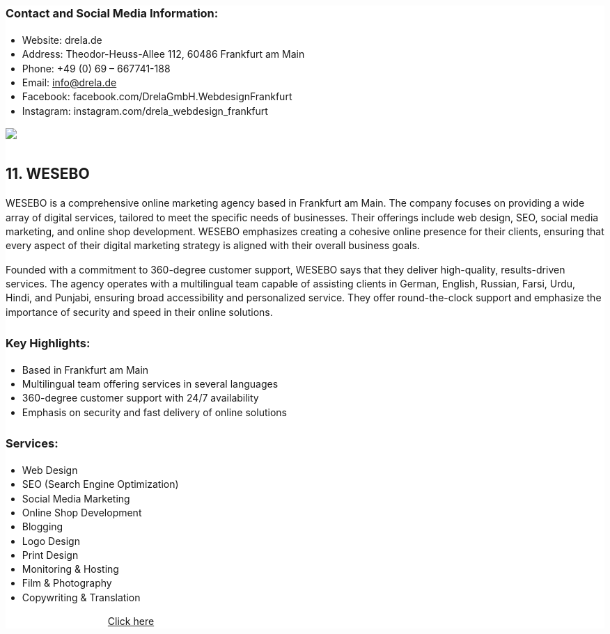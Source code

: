 ### Contact and Social Media Information:

* Website: drela.de
* Address: Theodor-Heuss-Allee 112, 60486 Frankfurt am Main
* Phone: +49 (0) 69 – 667741-188
* Email: info@drela.de
* Facebook: facebook.com/DrelaGmbH.WebdesignFrankfurt
* Instagram: instagram.com/drela\_webdesign\_frankfurt

![](https://www.link-assistant.com/articles/wp-content/uploads/2024/08/WESEBO.png)

## 11\. WESEBO

WESEBO is a comprehensive online marketing agency based in Frankfurt am Main. The company focuses on providing a wide array of digital services, tailored to meet the specific needs of businesses. Their offerings include web design, SEO, social media marketing, and online shop development. WESEBO emphasizes creating a cohesive online presence for their clients, ensuring that every aspect of their digital marketing strategy is aligned with their overall business goals.

Founded with a commitment to 360-degree customer support, WESEBO says that they deliver high-quality, results-driven services. The agency operates with a multilingual team capable of assisting clients in German, English, Russian, Farsi, Urdu, Hindi, and Punjabi, ensuring broad accessibility and personalized service. They offer round-the-clock support and emphasize the importance of security and speed in their online solutions.

### Key Highlights:

* Based in Frankfurt am Main
* Multilingual team offering services in several languages
* 360-degree customer support with 24/7 availability
* Emphasis on security and fast delivery of online solutions

### Services:

* Web Design
* SEO (Search Engine Optimization)
* Social Media Marketing
* Online Shop Development
* Blogging
* Logo Design
* Print Design
* Monitoring & Hosting
* Film & Photography
* Copywriting & Translation


<span id="1983582">
					<video width="576" height="240" style="cursor:pointer"
           poster="//a.impactradius-go.com/display-clicktoplayimage/1983582.png"
           onclick="if(!this.playClicked){this.play();this.setAttribute('controls',true);this.playClicked=true;}">
	   <source src="//a.impactradius-go.com/display-ad/22993-1983582">
	   <img src="//a.impactradius-go.com/display-clicktoplayimage/1983582.png" style="border: none; height: 100%; width: 100%; object-fit: contain">
	</video>
	<div style="width:360px;text-align:center"><a href="javascript:window.open(decodeURIComponent('https%3A%2F%2Fhomestyler.sjv.io%2Fc%2F5597632%2F1983582%2F22993'), '_blank');void(0);">Click here</a></div>
</span>
<img height="0" width="0" src="https://imp.pxf.io/i/5597632/1983582/22993" style="position:absolute;visibility:hidden;" border="0" />
